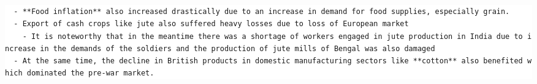       - **Food inflation** also increased drastically due to an increase in demand for food supplies, especially grain.
      - Export of cash crops like jute also suffered heavy losses due to loss of European market
        - It is noteworthy that in the meantime there was a shortage of workers engaged in jute production in India due to increase in the demands of the soldiers and the production of jute mills of Bengal was also damaged
      - At the same time, the decline in British products in domestic manufacturing sectors like **cotton** also benefited which dominated the pre-war market.

</div>
</div>
